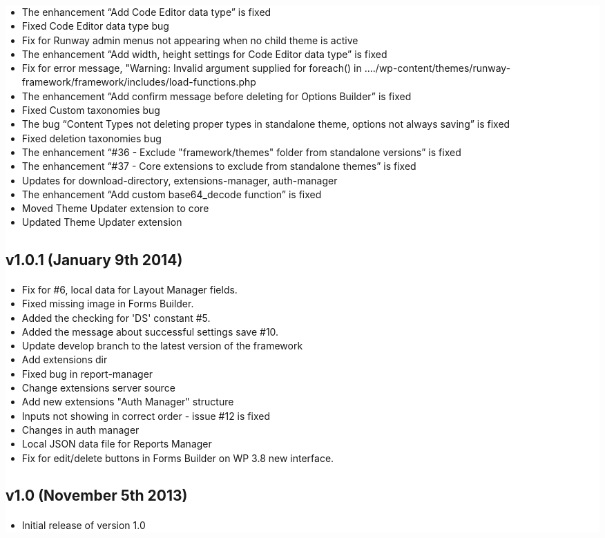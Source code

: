 * The enhancement “Add Code Editor data type” is fixed
* Fixed Code Editor data type bug
* Fix for Runway admin menus not appearing when no child theme is active
* The enhancement “Add width, height settings for Code Editor data type” is fixed
* Fix for error message, "Warning: Invalid argument supplied for foreach() in ..../wp-content/themes/runway-framework/framework/includes/load-functions.php
* The enhancement “Add confirm message before deleting for Options Builder” is fixed
* Fixed Custom taxonomies bug
* The bug “Content Types not deleting proper types in standalone theme, options not always saving” is fixed
* Fixed deletion taxonomies bug
* The enhancement “#36 - Exclude "framework/themes" folder from standalone versions” is fixed
* The enhancement “#37 - Core extensions to exclude from standalone themes” is fixed
* Updates for download-directory, extensions-manager, auth-manager
* The enhancement “Add custom base64_decode function” is fixed
* Moved Theme Updater extension to core
* Updated Theme Updater extension


## v1.0.1 (January 9th 2014)

* Fix for #6, local data for Layout Manager fields.
* Fixed missing image in Forms Builder.
* Added the checking for 'DS' constant #5.
* Added the message about successful settings save #10.
* Update develop branch to the latest version of the framework
* Add extensions dir
* Fixed bug in report-manager
* Change extensions server source
* Add new extensions "Auth Manager" structure
* Inputs not showing in correct order - issue #12 is fixed
* Changes in auth manager
* Local JSON data file for Reports Manager
* Fix for edit/delete buttons in Forms Builder on WP 3.8 new interface.


## v1.0 (November 5th 2013)

* Initial release of version 1.0
